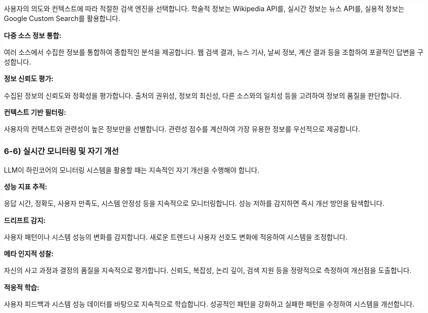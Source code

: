 사용자의 의도와 컨텍스트에 따라 적절한 검색 엔진을 선택합니다. 학술적 정보는 Wikipedia API를, 실시간 정보는 뉴스 API를, 실용적 정보는 Google Custom Search를 활용합니다.

**다중 소스 정보 통합:**

여러 소스에서 수집한 정보를 통합하여 종합적인 분석을 제공합니다. 웹 검색 결과, 뉴스 기사, 날씨 정보, 계산 결과 등을 조합하여 포괄적인 답변을 구성합니다.

**정보 신뢰도 평가:**

수집된 정보의 신뢰도와 정확성을 평가합니다. 출처의 권위성, 정보의 최신성, 다른 소스와의 일치성 등을 고려하여 정보의 품질을 판단합니다.

**컨텍스트 기반 필터링:**

사용자의 컨텍스트와 관련성이 높은 정보만을 선별합니다. 관련성 점수를 계산하여 가장 유용한 정보를 우선적으로 제공합니다.

### 6-6) 실시간 모니터링 및 자기 개선

LLM이 하린코어의 모니터링 시스템을 활용할 때는 지속적인 자기 개선을 수행해야 합니다.

**성능 지표 추적:**

응답 시간, 정확도, 사용자 만족도, 시스템 안정성 등을 지속적으로 모니터링합니다. 성능 저하를 감지하면 즉시 개선 방안을 탐색합니다.

**드리프트 감지:**

사용자 패턴이나 시스템 성능의 변화를 감지합니다. 새로운 트렌드나 사용자 선호도 변화에 적응하여 시스템을 조정합니다.

**메타 인지적 성찰:**

자신의 사고 과정과 결정의 품질을 지속적으로 평가합니다. 신뢰도, 복잡성, 논리 깊이, 검색 지원 등을 정량적으로 측정하여 개선점을 도출합니다.

**적응적 학습:**

사용자 피드백과 시스템 성능 데이터를 바탕으로 지속적으로 학습합니다. 성공적인 패턴을 강화하고 실패한 패턴을 수정하여 시스템을 개선합니다.
